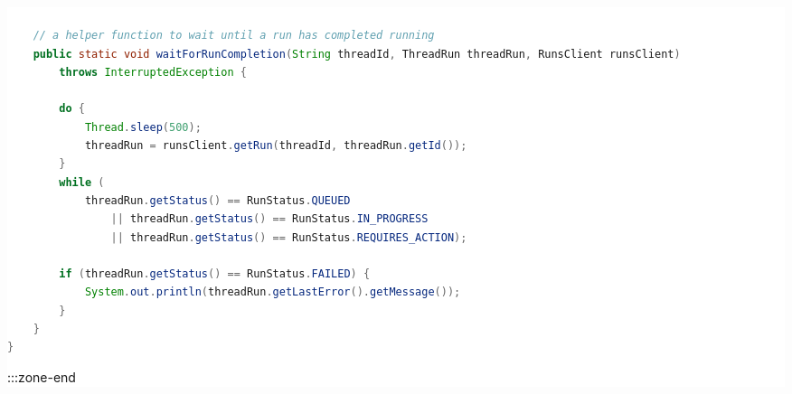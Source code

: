 ```java

    // a helper function to wait until a run has completed running
    public static void waitForRunCompletion(String threadId, ThreadRun threadRun, RunsClient runsClient)
        throws InterruptedException {

        do {
            Thread.sleep(500);
            threadRun = runsClient.getRun(threadId, threadRun.getId());
        }
        while (
            threadRun.getStatus() == RunStatus.QUEUED
                || threadRun.getStatus() == RunStatus.IN_PROGRESS
                || threadRun.getStatus() == RunStatus.REQUIRES_ACTION);

        if (threadRun.getStatus() == RunStatus.FAILED) {
            System.out.println(threadRun.getLastError().getMessage());
        }
    }
}
```

:::zone-end
